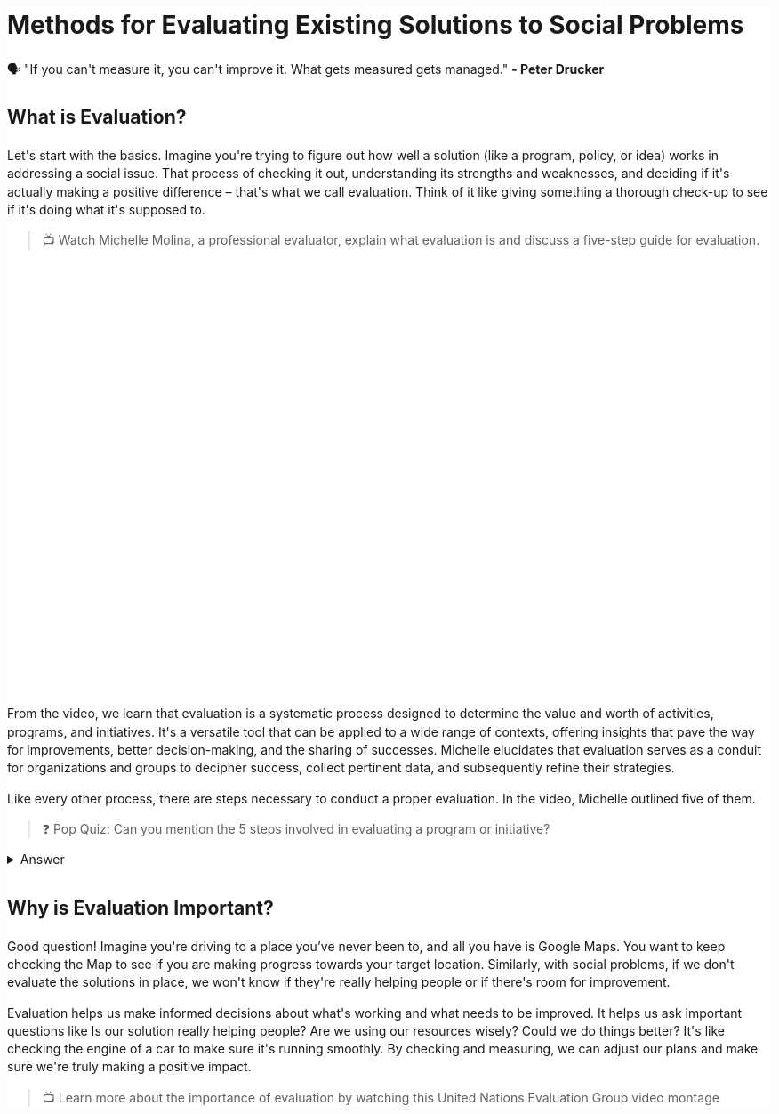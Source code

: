 # Methods for Evaluating Existing Solutions to Social Problems

<aside>

🗣️ "If you can't measure it, you can't improve it. What gets measured gets managed."
**- Peter Drucker**

</aside>

## What is Evaluation?

Let's start with the basics. Imagine you're trying to figure out how well a solution (like a program, policy, or idea) works in addressing a social issue. That process of checking it out, understanding its strengths and weaknesses, and deciding if it's actually making a positive difference – that's what we call evaluation. Think of it like giving something a thorough check-up to see if it's doing what it's supposed to.

> 📺 Watch Michelle Molina, a professional evaluator, explain what evaluation is and discuss a five-step guide for evaluation.

<div style="position: relative; padding-bottom: 56.25%; height: 0;"><iframe src="https://www.youtube.com/embed/-0_qfjLxi2w?si=gDmSx0zoIOvGs1Ug" title="YouTube video player" frameborder="0" allow="accelerometer; autoplay; clipboard-write; encrypted-media; gyroscope; picture-in-picture" allowfullscreen style="position: absolute; top: 0; left: 0; width: 100%; height: 100%;"></iframe></div>

From the video, we learn that evaluation is a systematic process designed to determine the value and worth of activities, programs, and initiatives. It's a versatile tool that can be applied to a wide range of contexts, offering insights that pave the way for improvements, better decision-making, and the sharing of successes. Michelle elucidates that evaluation serves as a conduit for organizations and groups to decipher success, collect pertinent data, and subsequently refine their strategies.

Like every other process, there are steps necessary to conduct a proper evaluation. In the video, Michelle outlined five of them.

> ❓ Pop Quiz: Can you mention the 5 steps involved in evaluating a program or initiative?

<details><summary>Answer</summary></details>

## Why is Evaluation Important?

Good question! Imagine you're driving to a place you’ve never been to, and all you have is Google Maps. You want to keep checking the Map to see if you are making progress towards your target location. Similarly, with social problems, if we don't evaluate the solutions in place, we won't know if they're really helping people or if there's room for improvement.

Evaluation helps us make informed decisions about what's working and what needs to be improved. It helps us ask important questions like Is our solution really helping people? Are we using our resources wisely? Could we do things better? It's like checking the engine of a car to make sure it's running smoothly. By checking and measuring, we can adjust our plans and make sure we're truly making a positive impact.

> 📺 Learn more about the importance of evaluation by watching this United Nations Evaluation Group video montage
